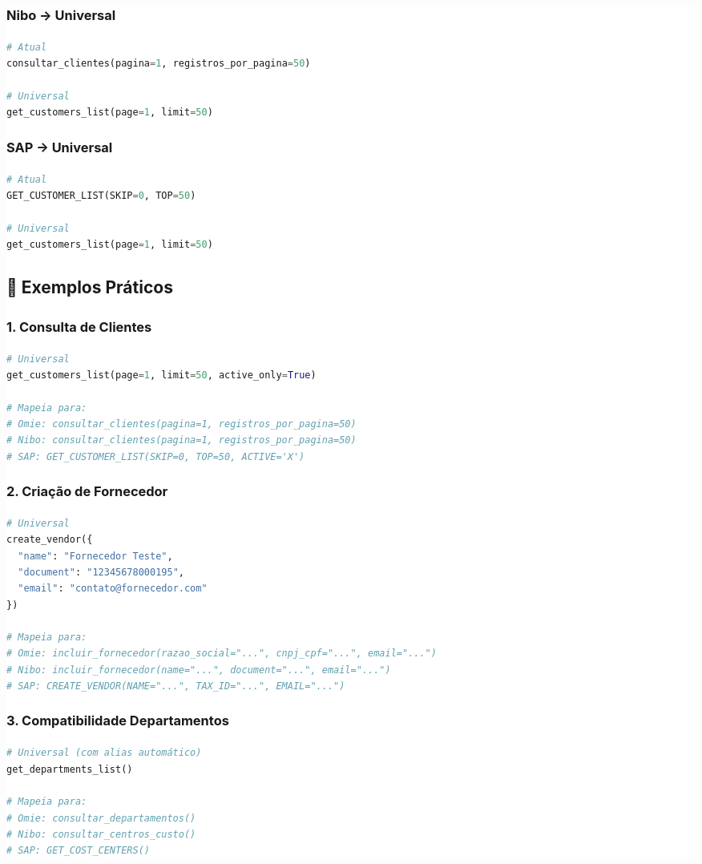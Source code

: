 ### **Nibo → Universal**
```python
# Atual
consultar_clientes(pagina=1, registros_por_pagina=50)

# Universal
get_customers_list(page=1, limit=50)
```

### **SAP → Universal**
```python
# Atual
GET_CUSTOMER_LIST(SKIP=0, TOP=50)

# Universal
get_customers_list(page=1, limit=50)
```

## 🎨 Exemplos Práticos

### **1. Consulta de Clientes**
```python
# Universal
get_customers_list(page=1, limit=50, active_only=True)

# Mapeia para:
# Omie: consultar_clientes(pagina=1, registros_por_pagina=50)
# Nibo: consultar_clientes(pagina=1, registros_por_pagina=50)
# SAP: GET_CUSTOMER_LIST(SKIP=0, TOP=50, ACTIVE='X')
```

### **2. Criação de Fornecedor**
```python
# Universal
create_vendor({
  "name": "Fornecedor Teste",
  "document": "12345678000195",
  "email": "contato@fornecedor.com"
})

# Mapeia para:
# Omie: incluir_fornecedor(razao_social="...", cnpj_cpf="...", email="...")
# Nibo: incluir_fornecedor(name="...", document="...", email="...")
# SAP: CREATE_VENDOR(NAME="...", TAX_ID="...", EMAIL="...")
```

### **3. Compatibilidade Departamentos**
```python
# Universal (com alias automático)
get_departments_list()

# Mapeia para:
# Omie: consultar_departamentos()
# Nibo: consultar_centros_custo()
# SAP: GET_COST_CENTERS()
```
